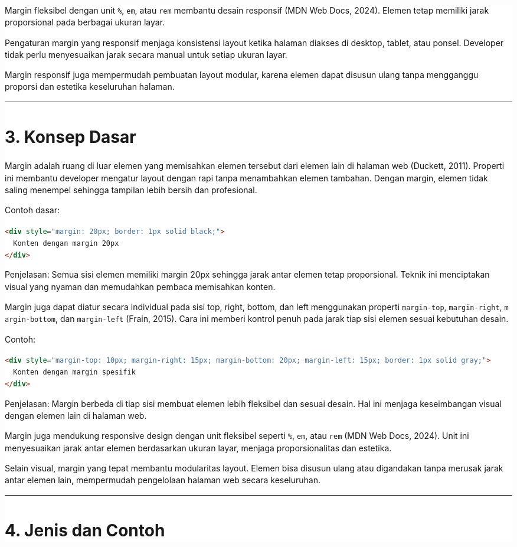 Margin fleksibel dengan unit `%`, `em`, atau `rem` membantu desain responsif (MDN Web Docs, 2024). Elemen tetap memiliki jarak proporsional pada berbagai ukuran layar.

Pengaturan margin yang responsif menjaga konsistensi layout ketika halaman diakses di desktop, tablet, atau ponsel. Developer tidak perlu menyesuaikan jarak secara manual untuk setiap ukuran layar.

Margin responsif juga mempermudah pembuatan layout modular, karena elemen dapat disusun ulang tanpa mengganggu proporsi dan estetika keseluruhan halaman.

---

# 3. Konsep Dasar

Margin adalah ruang di luar elemen yang memisahkan elemen tersebut dari elemen lain di halaman web (Duckett, 2011). Properti ini membantu developer mengatur layout dengan rapi tanpa menambahkan elemen tambahan. Dengan margin, elemen tidak saling menempel sehingga tampilan lebih bersih dan profesional.

Contoh dasar:

```html
<div style="margin: 20px; border: 1px solid black;">
  Konten dengan margin 20px
</div>
```

Penjelasan: Semua sisi elemen memiliki margin 20px sehingga jarak antar elemen tetap proporsional. Teknik ini menciptakan visual yang nyaman dan memudahkan pembaca memisahkan konten.

Margin juga dapat diatur secara individual pada sisi top, right, bottom, dan left menggunakan properti `margin-top`, `margin-right`, `margin-bottom`, dan `margin-left` (Frain, 2015). Cara ini memberi kontrol penuh pada jarak tiap sisi elemen sesuai kebutuhan desain.

Contoh:

```html
<div style="margin-top: 10px; margin-right: 15px; margin-bottom: 20px; margin-left: 15px; border: 1px solid gray;">
  Konten dengan margin spesifik
</div>
```

Penjelasan: Margin berbeda di tiap sisi membuat elemen lebih fleksibel dan sesuai desain. Hal ini menjaga keseimbangan visual dengan elemen lain di halaman web.

Margin juga mendukung responsive design dengan unit fleksibel seperti `%`, `em`, atau `rem` (MDN Web Docs, 2024). Unit ini menyesuaikan jarak antar elemen berdasarkan ukuran layar, menjaga proporsionalitas dan estetika.

Selain visual, margin yang tepat membantu modularitas layout. Elemen bisa disusun ulang atau digandakan tanpa merusak jarak antar elemen lain, mempermudah pengelolaan halaman web secara keseluruhan.

---

# 4. Jenis dan Contoh
